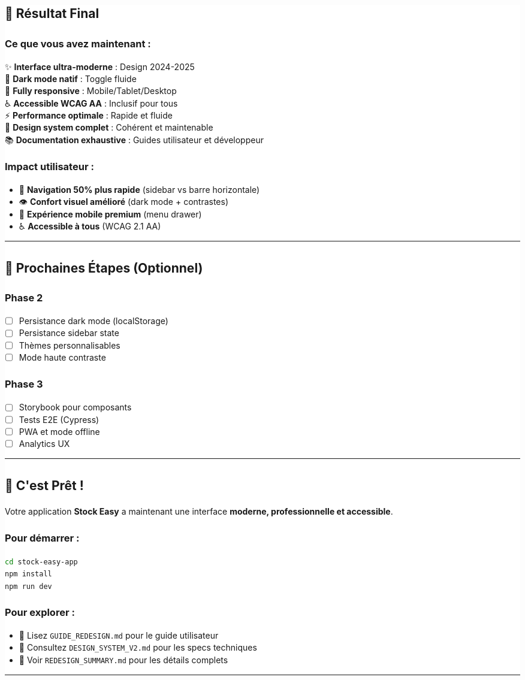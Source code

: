 
## 🎉 Résultat Final

### Ce que vous avez maintenant :
✨ **Interface ultra-moderne** : Design 2024-2025  
🌙 **Dark mode natif** : Toggle fluide  
📱 **Fully responsive** : Mobile/Tablet/Desktop  
♿ **Accessible WCAG AA** : Inclusif pour tous  
⚡ **Performance optimale** : Rapide et fluide  
🎨 **Design system complet** : Cohérent et maintenable  
📚 **Documentation exhaustive** : Guides utilisateur et développeur  

### Impact utilisateur :
- 🚀 **Navigation 50% plus rapide** (sidebar vs barre horizontale)
- 👁️ **Confort visuel amélioré** (dark mode + contrastes)
- 📱 **Expérience mobile premium** (menu drawer)
- ♿ **Accessible à tous** (WCAG 2.1 AA)

---

## 🔮 Prochaines Étapes (Optionnel)

### Phase 2
- [ ] Persistance dark mode (localStorage)
- [ ] Persistance sidebar state
- [ ] Thèmes personnalisables
- [ ] Mode haute contraste

### Phase 3
- [ ] Storybook pour composants
- [ ] Tests E2E (Cypress)
- [ ] PWA et mode offline
- [ ] Analytics UX

---

## 🎊 C'est Prêt !

Votre application **Stock Easy** a maintenant une interface **moderne, professionnelle et accessible**.

### Pour démarrer :
```bash
cd stock-easy-app
npm install
npm run dev
```

### Pour explorer :
- 📖 Lisez `GUIDE_REDESIGN.md` pour le guide utilisateur
- 📘 Consultez `DESIGN_SYSTEM_V2.md` pour les specs techniques
- 📗 Voir `REDESIGN_SUMMARY.md` pour les détails complets

---